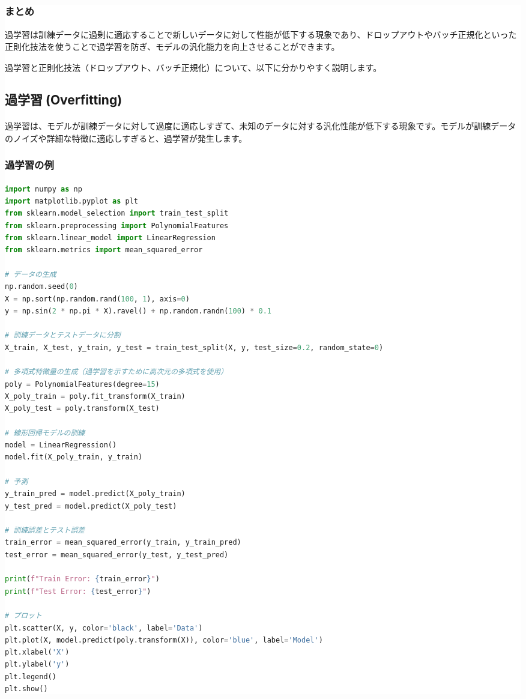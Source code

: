 ### まとめ

過学習は訓練データに過剰に適応することで新しいデータに対して性能が低下する現象であり、ドロップアウトやバッチ正規化といった正則化技法を使うことで過学習を防ぎ、モデルの汎化能力を向上させることができます。

過学習と正則化技法（ドロップアウト、バッチ正規化）について、以下に分かりやすく説明します。

## 過学習 (Overfitting)
過学習は、モデルが訓練データに対して過度に適応しすぎて、未知のデータに対する汎化性能が低下する現象です。モデルが訓練データのノイズや詳細な特徴に適応しすぎると、過学習が発生します。

### 過学習の例

```python
import numpy as np
import matplotlib.pyplot as plt
from sklearn.model_selection import train_test_split
from sklearn.preprocessing import PolynomialFeatures
from sklearn.linear_model import LinearRegression
from sklearn.metrics import mean_squared_error

# データの生成
np.random.seed(0)
X = np.sort(np.random.rand(100, 1), axis=0)
y = np.sin(2 * np.pi * X).ravel() + np.random.randn(100) * 0.1

# 訓練データとテストデータに分割
X_train, X_test, y_train, y_test = train_test_split(X, y, test_size=0.2, random_state=0)

# 多項式特徴量の生成（過学習を示すために高次元の多項式を使用）
poly = PolynomialFeatures(degree=15)
X_poly_train = poly.fit_transform(X_train)
X_poly_test = poly.transform(X_test)

# 線形回帰モデルの訓練
model = LinearRegression()
model.fit(X_poly_train, y_train)

# 予測
y_train_pred = model.predict(X_poly_train)
y_test_pred = model.predict(X_poly_test)

# 訓練誤差とテスト誤差
train_error = mean_squared_error(y_train, y_train_pred)
test_error = mean_squared_error(y_test, y_test_pred)

print(f"Train Error: {train_error}")
print(f"Test Error: {test_error}")

# プロット
plt.scatter(X, y, color='black', label='Data')
plt.plot(X, model.predict(poly.transform(X)), color='blue', label='Model')
plt.xlabel('X')
plt.ylabel('y')
plt.legend()
plt.show()
```
